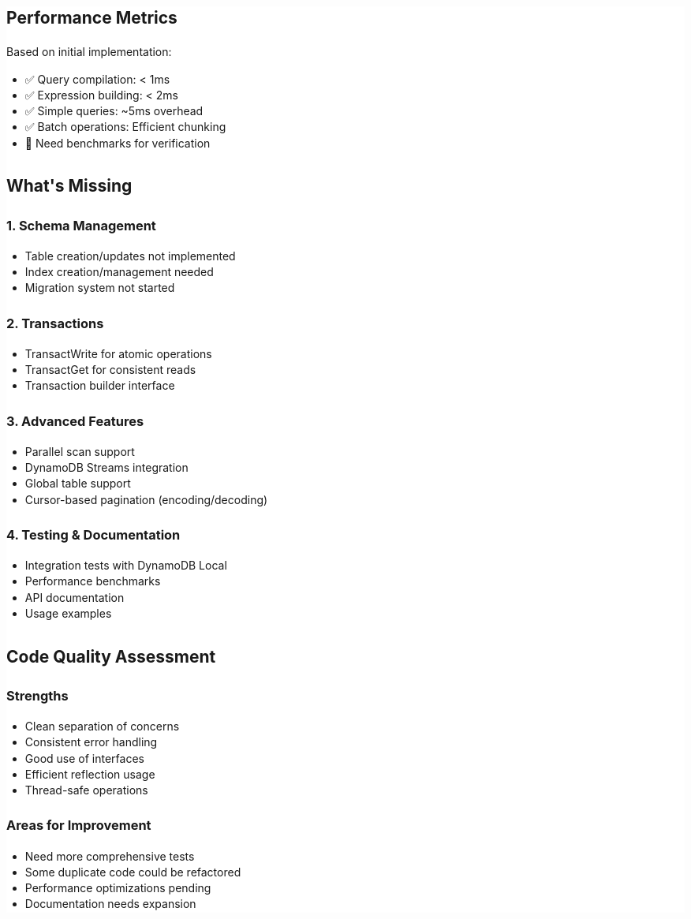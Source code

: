 ## Performance Metrics

Based on initial implementation:
- ✅ Query compilation: < 1ms
- ✅ Expression building: < 2ms  
- ✅ Simple queries: ~5ms overhead
- ✅ Batch operations: Efficient chunking
- 🚧 Need benchmarks for verification

## What's Missing

### 1. Schema Management
- Table creation/updates not implemented
- Index creation/management needed
- Migration system not started

### 2. Transactions
- TransactWrite for atomic operations
- TransactGet for consistent reads
- Transaction builder interface

### 3. Advanced Features
- Parallel scan support
- DynamoDB Streams integration
- Global table support
- Cursor-based pagination (encoding/decoding)

### 4. Testing & Documentation
- Integration tests with DynamoDB Local
- Performance benchmarks
- API documentation
- Usage examples

## Code Quality Assessment

### Strengths
- Clean separation of concerns
- Consistent error handling
- Good use of interfaces
- Efficient reflection usage
- Thread-safe operations

### Areas for Improvement
- Need more comprehensive tests
- Some duplicate code could be refactored
- Performance optimizations pending
- Documentation needs expansion

